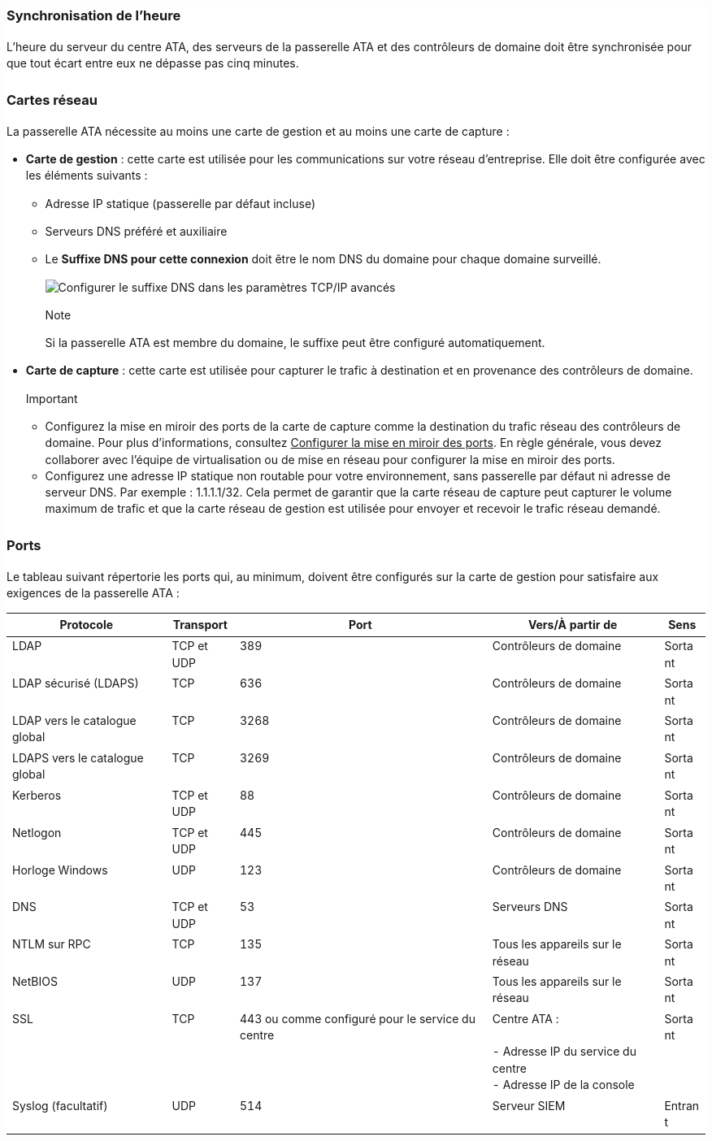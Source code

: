 ### Synchronisation de l’heure
L’heure du serveur du centre ATA, des serveurs de la passerelle ATA et des contrôleurs de domaine doit être synchronisée pour que tout écart entre eux ne dépasse pas cinq minutes.

### Cartes réseau
La passerelle ATA nécessite au moins une carte de gestion et au moins une carte de capture :

-   **Carte de gestion** : cette carte est utilisée pour les communications sur votre réseau d’entreprise. Elle doit être configurée avec les éléments suivants :

    -   Adresse IP statique (passerelle par défaut incluse)

    -   Serveurs DNS préféré et auxiliaire

    -   Le **Suffixe DNS pour cette connexion** doit être le nom DNS du domaine pour chaque domaine surveillé.

        ![Configurer le suffixe DNS dans les paramètres TCP/IP avancés](media/ATA-DNS-Suffix.png)

        > [!NOTE]
        > Si la passerelle ATA est membre du domaine, le suffixe peut être configuré automatiquement.

-   **Carte de capture** : cette carte est utilisée pour capturer le trafic à destination et en provenance des contrôleurs de domaine.

    > [!IMPORTANT]
    > -   Configurez la mise en miroir des ports de la carte de capture comme la destination du trafic réseau des contrôleurs de domaine. Pour plus d’informations, consultez [Configurer la mise en miroir des ports](/advanced-threat-analytics/deploy-use/configure-port-mirroring). En règle générale, vous devez collaborer avec l’équipe de virtualisation ou de mise en réseau pour configurer la mise en miroir des ports.
    > -   Configurez une adresse IP statique non routable pour votre environnement, sans passerelle par défaut ni adresse de serveur DNS. Par exemple : 1.1.1.1/32. Cela permet de garantir que la carte réseau de capture peut capturer le volume maximum de trafic et que la carte réseau de gestion est utilisée pour envoyer et recevoir le trafic réseau demandé.

### Ports
Le tableau suivant répertorie les ports qui, au minimum, doivent être configurés sur la carte de gestion pour satisfaire aux exigences de la passerelle ATA :

|Protocole|Transport|Port|Vers/À partir de|Sens|
|------------|-------------|--------|-----------|-------------|
|LDAP|TCP et UDP|389|Contrôleurs de domaine|Sortant|
|LDAP sécurisé (LDAPS)|TCP|636|Contrôleurs de domaine|Sortant|
|LDAP vers le catalogue global|TCP|3268|Contrôleurs de domaine|Sortant|
|LDAPS vers le catalogue global|TCP|3269|Contrôleurs de domaine|Sortant|
|Kerberos|TCP et UDP|88|Contrôleurs de domaine|Sortant|
|Netlogon|TCP et UDP|445|Contrôleurs de domaine|Sortant|
|Horloge Windows|UDP|123|Contrôleurs de domaine|Sortant|
|DNS|TCP et UDP|53|Serveurs DNS|Sortant|
|NTLM sur RPC|TCP|135|Tous les appareils sur le réseau|Sortant|
|NetBIOS|UDP|137|Tous les appareils sur le réseau|Sortant|
|SSL|TCP|443 ou comme configuré pour le service du centre|Centre ATA :<br /><br />- Adresse IP du service du centre<br />-   Adresse IP de la console|Sortant|
|Syslog (facultatif)|UDP|514|Serveur SIEM|Entrant|
